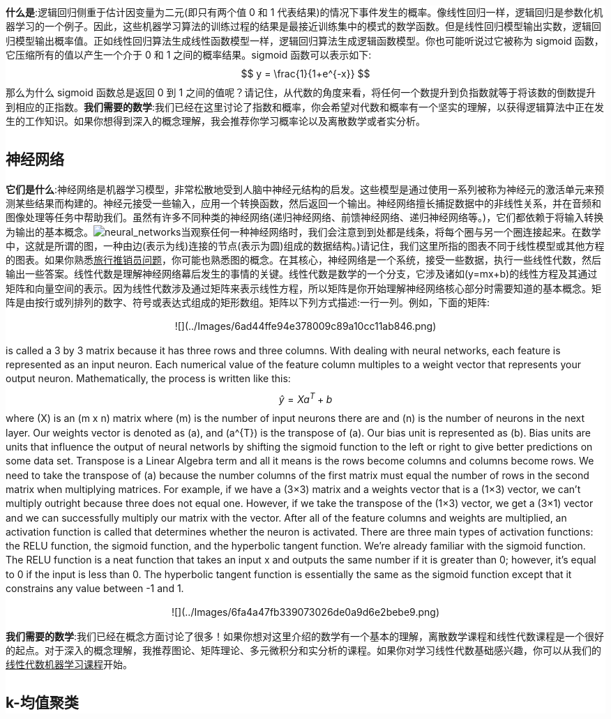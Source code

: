 **什么是**:逻辑回归侧重于估计因变量为二元(即只有两个值 0 和 1 代表结果)的情况下事件发生的概率。像线性回归一样，逻辑回归是参数化机器学习的一个例子。因此，这些机器学习算法的训练过程的结果是最接近训练集中的模式的数学函数。但是线性回归模型输出实数，逻辑回归模型输出概率值。正如线性回归算法生成线性函数模型一样，逻辑回归算法生成逻辑函数模型。你也可能听说过它被称为 sigmoid 函数，它压缩所有的值以产生一个介于 0 和 1 之间的概率结果。sigmoid 函数可以表示如下:$$ y = \frac{1}{1+e^{-x}} $$那么为什么 sigmoid 函数总是返回 0 到 1 之间的值呢？请记住，从代数的角度来看，将任何一个数提升到负指数就等于将该数的倒数提升到相应的正指数。**我们需要的数学**:我们已经在这里讨论了指数和概率，你会希望对代数和概率有一个坚实的理解，以获得逻辑算法中正在发生的工作知识。如果你想得到深入的概念理解，我会推荐你学习概率论以及离散数学或者实分析。

## 神经网络

**它们是什么**:神经网络是机器学习模型，非常松散地受到人脑中神经元结构的启发。这些模型是通过使用一系列被称为神经元的激活单元来预测某些结果而构建的。神经元接受一些输入，应用一个转换函数，然后返回一个输出。神经网络擅长捕捉数据中的非线性关系，并在音频和图像处理等任务中帮助我们。虽然有许多不同种类的神经网络(递归神经网络、前馈神经网络、递归神经网络等。)，它们都依赖于将输入转换为输出的基本概念。![neural_networks](../Images/ba3b1a8811232d0bf11f19764fd3b1a8.png)当观察任何一种神经网络时，我们会注意到到处都是线条，将每个圈与另一个圈连接起来。在数学中，这就是所谓的图，一种由边(表示为线)连接的节点(表示为圆)组成的数据结构。)请记住，我们这里所指的图表不同于线性模型或其他方程的图表。如果你熟悉[旅行推销员问题](https://en.wikipedia.org/wiki/Travelling_salesman_problem)，你可能也熟悉图的概念。在其核心，神经网络是一个系统，接受一些数据，执行一些线性代数，然后输出一些答案。线性代数是理解神经网络幕后发生的事情的关键。线性代数是数学的一个分支，它涉及诸如(y=mx+b)的线性方程及其通过矩阵和向量空间的表示。因为线性代数涉及通过矩阵来表示线性方程，所以矩阵是你开始理解神经网络核心部分时需要知道的基本概念。矩阵是由按行或列排列的数字、符号或表达式组成的矩形数组。矩阵以下列方式描述:一行一列。例如，下面的矩阵:

<center>
![](../Images/6ad44ffe94e378009c89a10cc11ab846.png)
</center>

is called a 3 by 3 matrix because it has three rows and three columns. With dealing with neural networks, each feature is represented as an input neuron. Each numerical value of the feature column multiples to a weight vector that represents your output neuron. Mathematically, the process is written like this: $$ \hat{y} = Xa^{T} + b$$ where \(X\) is an \(m x n\) matrix where \(m\) is the number of input neurons there are and \(n\) is the number of neurons in the next layer. Our weights vector is denoted as \(a\), and \(a^{T}\) is the transpose of \(a\). Our bias unit is represented as \(b\). Bias units are units that influence the output of neural networls by shifting the sigmoid function to the left or right to give better predictions on some data set. Transpose is a Linear Algebra term and all it means is the rows become columns and columns become rows. We need to take the transpose of \(a\) because the number columns of the first matrix must equal the number of rows in the second matrix when multiplying matrices. For example, if we have a \(3×3\) matrix and a weights vector that is a \(1×3\) vector, we can’t multiply outright because three does not equal one. However, if we take the transpose of the \(1×3\) vector, we get a \(3×1\) vector and we can successfully multiply our matrix with the vector. After all of the feature columns and weights are multiplied, an activation function is called that determines whether the neuron is activated. There are three main types of activation functions: the RELU function, the sigmoid function, and the hyperbolic tangent function. We’re already familiar with the sigmoid function. The RELU function is a neat function that takes an input x and outputs the same number if it is greater than 0; however, it’s equal to 0 if the input is less than 0\. The hyperbolic tangent function is essentially the same as the sigmoid function except that it constrains any value between -1 and 1\.

<center>
![](../Images/6fa4a47fb339073026de0a9d6e2bebe9.png)
</center>

**我们需要的数学**:我们已经在概念方面讨论了很多！如果你想对这里介绍的数学有一个基本的理解，离散数学课程和线性代数课程是一个很好的起点。对于深入的概念理解，我推荐图论、矩阵理论、多元微积分和实分析的课程。如果你对学习线性代数基础感兴趣，你可以从我们的[线性代数机器学习课程](https://www.dataquest.io/course/linear-algebra-for-machine-learning)开始。

## k-均值聚类
